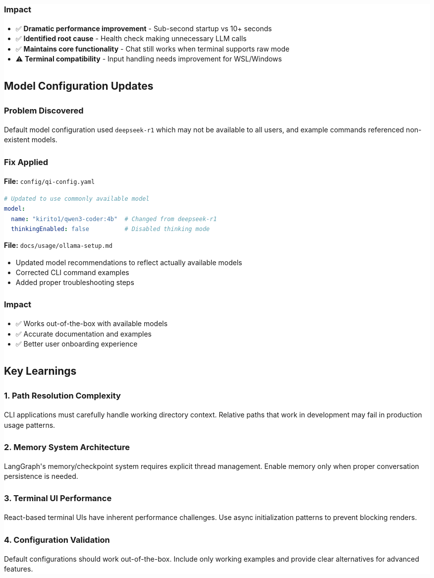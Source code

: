 ### Impact
- ✅ **Dramatic performance improvement** - Sub-second startup vs 10+ seconds
- ✅ **Identified root cause** - Health check making unnecessary LLM calls
- ✅ **Maintains core functionality** - Chat still works when terminal supports raw mode
- ⚠️ **Terminal compatibility** - Input handling needs improvement for WSL/Windows

## Model Configuration Updates

### Problem Discovered
Default model configuration used `deepseek-r1` which may not be available to all users, and example commands referenced non-existent models.

### Fix Applied
**File:** `config/qi-config.yaml`
```yaml
# Updated to use commonly available model
model:
  name: "kirito1/qwen3-coder:4b"  # Changed from deepseek-r1
  thinkingEnabled: false          # Disabled thinking mode
```

**File:** `docs/usage/ollama-setup.md`
- Updated model recommendations to reflect actually available models
- Corrected CLI command examples
- Added proper troubleshooting steps

### Impact
- ✅ Works out-of-the-box with available models
- ✅ Accurate documentation and examples
- ✅ Better user onboarding experience

## Key Learnings

### 1. Path Resolution Complexity
CLI applications must carefully handle working directory context. Relative paths that work in development may fail in production usage patterns.

### 2. Memory System Architecture
LangGraph's memory/checkpoint system requires explicit thread management. Enable memory only when proper conversation persistence is needed.

### 3. Terminal UI Performance
React-based terminal UIs have inherent performance challenges. Use async initialization patterns to prevent blocking renders.

### 4. Configuration Validation
Default configurations should work out-of-the-box. Include only working examples and provide clear alternatives for advanced features.
